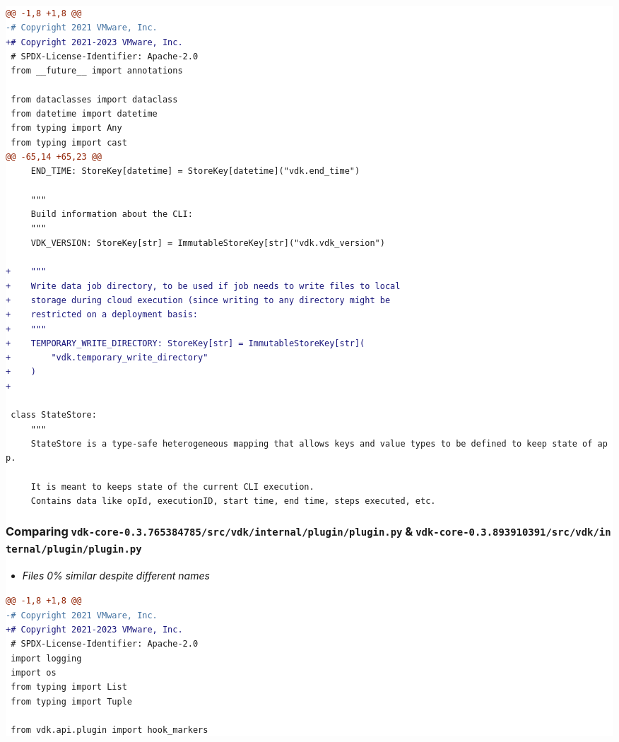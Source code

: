 ```diff
@@ -1,8 +1,8 @@
-# Copyright 2021 VMware, Inc.
+# Copyright 2021-2023 VMware, Inc.
 # SPDX-License-Identifier: Apache-2.0
 from __future__ import annotations
 
 from dataclasses import dataclass
 from datetime import datetime
 from typing import Any
 from typing import cast
@@ -65,14 +65,23 @@
     END_TIME: StoreKey[datetime] = StoreKey[datetime]("vdk.end_time")
 
     """
     Build information about the CLI:
     """
     VDK_VERSION: StoreKey[str] = ImmutableStoreKey[str]("vdk.vdk_version")
 
+    """
+    Write data job directory, to be used if job needs to write files to local
+    storage during cloud execution (since writing to any directory might be
+    restricted on a deployment basis:
+    """
+    TEMPORARY_WRITE_DIRECTORY: StoreKey[str] = ImmutableStoreKey[str](
+        "vdk.temporary_write_directory"
+    )
+
 
 class StateStore:
     """
     StateStore is a type-safe heterogeneous mapping that allows keys and value types to be defined to keep state of app.
 
     It is meant to keeps state of the current CLI execution.
     Contains data like opId, executionID, start time, end time, steps executed, etc.
```

### Comparing `vdk-core-0.3.765384785/src/vdk/internal/plugin/plugin.py` & `vdk-core-0.3.893910391/src/vdk/internal/plugin/plugin.py`

 * *Files 0% similar despite different names*

```diff
@@ -1,8 +1,8 @@
-# Copyright 2021 VMware, Inc.
+# Copyright 2021-2023 VMware, Inc.
 # SPDX-License-Identifier: Apache-2.0
 import logging
 import os
 from typing import List
 from typing import Tuple
 
 from vdk.api.plugin import hook_markers
```
